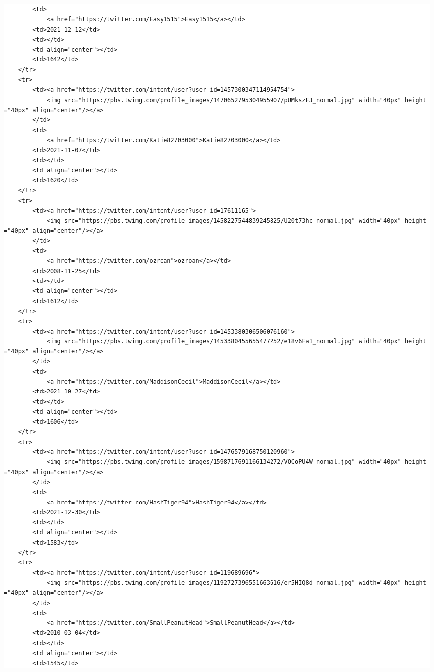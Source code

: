             <td>
                <a href="https://twitter.com/Easy1515">Easy1515</a></td>
            <td>2021-12-12</td>
            <td></td>
            <td align="center"></td>
            <td>1642</td>
        </tr>
        <tr>
            <td><a href="https://twitter.com/intent/user?user_id=1457300347114954754">
                <img src="https://pbs.twimg.com/profile_images/1470652795304955907/pUMkszFJ_normal.jpg" width="40px" height="40px" align="center"/></a>
            </td>
            <td>
                <a href="https://twitter.com/Katie82703000">Katie82703000</a></td>
            <td>2021-11-07</td>
            <td></td>
            <td align="center"></td>
            <td>1620</td>
        </tr>
        <tr>
            <td><a href="https://twitter.com/intent/user?user_id=17611165">
                <img src="https://pbs.twimg.com/profile_images/1458227544839245825/U20t73hc_normal.jpg" width="40px" height="40px" align="center"/></a>
            </td>
            <td>
                <a href="https://twitter.com/ozroan">ozroan</a></td>
            <td>2008-11-25</td>
            <td></td>
            <td align="center"></td>
            <td>1612</td>
        </tr>
        <tr>
            <td><a href="https://twitter.com/intent/user?user_id=1453380306506076160">
                <img src="https://pbs.twimg.com/profile_images/1453380455655477252/e18v6Fa1_normal.jpg" width="40px" height="40px" align="center"/></a>
            </td>
            <td>
                <a href="https://twitter.com/MaddisonCecil">MaddisonCecil</a></td>
            <td>2021-10-27</td>
            <td></td>
            <td align="center"></td>
            <td>1606</td>
        </tr>
        <tr>
            <td><a href="https://twitter.com/intent/user?user_id=1476579168750120960">
                <img src="https://pbs.twimg.com/profile_images/1598717691166134272/VOCoPU4W_normal.jpg" width="40px" height="40px" align="center"/></a>
            </td>
            <td>
                <a href="https://twitter.com/HashTiger94">HashTiger94</a></td>
            <td>2021-12-30</td>
            <td></td>
            <td align="center"></td>
            <td>1583</td>
        </tr>
        <tr>
            <td><a href="https://twitter.com/intent/user?user_id=119689696">
                <img src="https://pbs.twimg.com/profile_images/1192727396551663616/er5HIQ8d_normal.jpg" width="40px" height="40px" align="center"/></a>
            </td>
            <td>
                <a href="https://twitter.com/SmallPeanutHead">SmallPeanutHead</a></td>
            <td>2010-03-04</td>
            <td></td>
            <td align="center"></td>
            <td>1545</td>